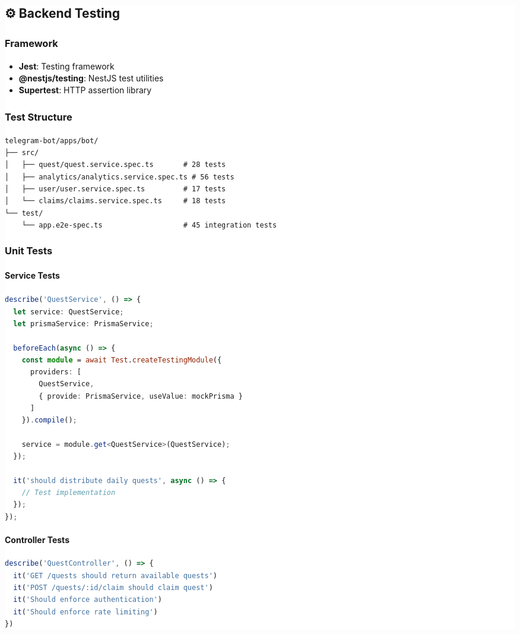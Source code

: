 
## ⚙️ Backend Testing

### Framework
- **Jest**: Testing framework
- **@nestjs/testing**: NestJS test utilities
- **Supertest**: HTTP assertion library

### Test Structure

```
telegram-bot/apps/bot/
├── src/
│   ├── quest/quest.service.spec.ts       # 28 tests
│   ├── analytics/analytics.service.spec.ts # 56 tests
│   ├── user/user.service.spec.ts         # 17 tests
│   └── claims/claims.service.spec.ts     # 18 tests
└── test/
    └── app.e2e-spec.ts                   # 45 integration tests
```

### Unit Tests

#### Service Tests
```typescript
describe('QuestService', () => {
  let service: QuestService;
  let prismaService: PrismaService;

  beforeEach(async () => {
    const module = await Test.createTestingModule({
      providers: [
        QuestService,
        { provide: PrismaService, useValue: mockPrisma }
      ]
    }).compile();

    service = module.get<QuestService>(QuestService);
  });

  it('should distribute daily quests', async () => {
    // Test implementation
  });
});
```

#### Controller Tests
```typescript
describe('QuestController', () => {
  it('GET /quests should return available quests')
  it('POST /quests/:id/claim should claim quest')
  it('Should enforce authentication')
  it('Should enforce rate limiting')
})
```
